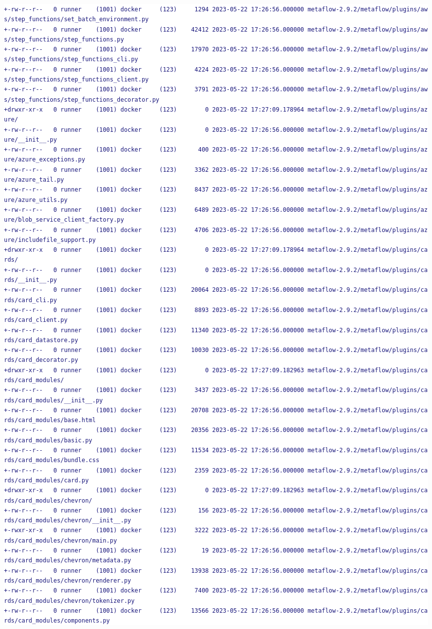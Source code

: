 ```diff
+-rw-r--r--   0 runner    (1001) docker     (123)     1294 2023-05-22 17:26:56.000000 metaflow-2.9.2/metaflow/plugins/aws/step_functions/set_batch_environment.py
+-rw-r--r--   0 runner    (1001) docker     (123)    42412 2023-05-22 17:26:56.000000 metaflow-2.9.2/metaflow/plugins/aws/step_functions/step_functions.py
+-rw-r--r--   0 runner    (1001) docker     (123)    17970 2023-05-22 17:26:56.000000 metaflow-2.9.2/metaflow/plugins/aws/step_functions/step_functions_cli.py
+-rw-r--r--   0 runner    (1001) docker     (123)     4224 2023-05-22 17:26:56.000000 metaflow-2.9.2/metaflow/plugins/aws/step_functions/step_functions_client.py
+-rw-r--r--   0 runner    (1001) docker     (123)     3791 2023-05-22 17:26:56.000000 metaflow-2.9.2/metaflow/plugins/aws/step_functions/step_functions_decorator.py
+drwxr-xr-x   0 runner    (1001) docker     (123)        0 2023-05-22 17:27:09.178964 metaflow-2.9.2/metaflow/plugins/azure/
+-rw-r--r--   0 runner    (1001) docker     (123)        0 2023-05-22 17:26:56.000000 metaflow-2.9.2/metaflow/plugins/azure/__init__.py
+-rw-r--r--   0 runner    (1001) docker     (123)      400 2023-05-22 17:26:56.000000 metaflow-2.9.2/metaflow/plugins/azure/azure_exceptions.py
+-rw-r--r--   0 runner    (1001) docker     (123)     3362 2023-05-22 17:26:56.000000 metaflow-2.9.2/metaflow/plugins/azure/azure_tail.py
+-rw-r--r--   0 runner    (1001) docker     (123)     8437 2023-05-22 17:26:56.000000 metaflow-2.9.2/metaflow/plugins/azure/azure_utils.py
+-rw-r--r--   0 runner    (1001) docker     (123)     6489 2023-05-22 17:26:56.000000 metaflow-2.9.2/metaflow/plugins/azure/blob_service_client_factory.py
+-rw-r--r--   0 runner    (1001) docker     (123)     4706 2023-05-22 17:26:56.000000 metaflow-2.9.2/metaflow/plugins/azure/includefile_support.py
+drwxr-xr-x   0 runner    (1001) docker     (123)        0 2023-05-22 17:27:09.178964 metaflow-2.9.2/metaflow/plugins/cards/
+-rw-r--r--   0 runner    (1001) docker     (123)        0 2023-05-22 17:26:56.000000 metaflow-2.9.2/metaflow/plugins/cards/__init__.py
+-rw-r--r--   0 runner    (1001) docker     (123)    20064 2023-05-22 17:26:56.000000 metaflow-2.9.2/metaflow/plugins/cards/card_cli.py
+-rw-r--r--   0 runner    (1001) docker     (123)     8893 2023-05-22 17:26:56.000000 metaflow-2.9.2/metaflow/plugins/cards/card_client.py
+-rw-r--r--   0 runner    (1001) docker     (123)    11340 2023-05-22 17:26:56.000000 metaflow-2.9.2/metaflow/plugins/cards/card_datastore.py
+-rw-r--r--   0 runner    (1001) docker     (123)    10030 2023-05-22 17:26:56.000000 metaflow-2.9.2/metaflow/plugins/cards/card_decorator.py
+drwxr-xr-x   0 runner    (1001) docker     (123)        0 2023-05-22 17:27:09.182963 metaflow-2.9.2/metaflow/plugins/cards/card_modules/
+-rw-r--r--   0 runner    (1001) docker     (123)     3437 2023-05-22 17:26:56.000000 metaflow-2.9.2/metaflow/plugins/cards/card_modules/__init__.py
+-rw-r--r--   0 runner    (1001) docker     (123)    20708 2023-05-22 17:26:56.000000 metaflow-2.9.2/metaflow/plugins/cards/card_modules/base.html
+-rw-r--r--   0 runner    (1001) docker     (123)    20356 2023-05-22 17:26:56.000000 metaflow-2.9.2/metaflow/plugins/cards/card_modules/basic.py
+-rw-r--r--   0 runner    (1001) docker     (123)    11534 2023-05-22 17:26:56.000000 metaflow-2.9.2/metaflow/plugins/cards/card_modules/bundle.css
+-rw-r--r--   0 runner    (1001) docker     (123)     2359 2023-05-22 17:26:56.000000 metaflow-2.9.2/metaflow/plugins/cards/card_modules/card.py
+drwxr-xr-x   0 runner    (1001) docker     (123)        0 2023-05-22 17:27:09.182963 metaflow-2.9.2/metaflow/plugins/cards/card_modules/chevron/
+-rw-r--r--   0 runner    (1001) docker     (123)      156 2023-05-22 17:26:56.000000 metaflow-2.9.2/metaflow/plugins/cards/card_modules/chevron/__init__.py
+-rwxr-xr-x   0 runner    (1001) docker     (123)     3222 2023-05-22 17:26:56.000000 metaflow-2.9.2/metaflow/plugins/cards/card_modules/chevron/main.py
+-rw-r--r--   0 runner    (1001) docker     (123)       19 2023-05-22 17:26:56.000000 metaflow-2.9.2/metaflow/plugins/cards/card_modules/chevron/metadata.py
+-rw-r--r--   0 runner    (1001) docker     (123)    13938 2023-05-22 17:26:56.000000 metaflow-2.9.2/metaflow/plugins/cards/card_modules/chevron/renderer.py
+-rw-r--r--   0 runner    (1001) docker     (123)     7400 2023-05-22 17:26:56.000000 metaflow-2.9.2/metaflow/plugins/cards/card_modules/chevron/tokenizer.py
+-rw-r--r--   0 runner    (1001) docker     (123)    13566 2023-05-22 17:26:56.000000 metaflow-2.9.2/metaflow/plugins/cards/card_modules/components.py
```